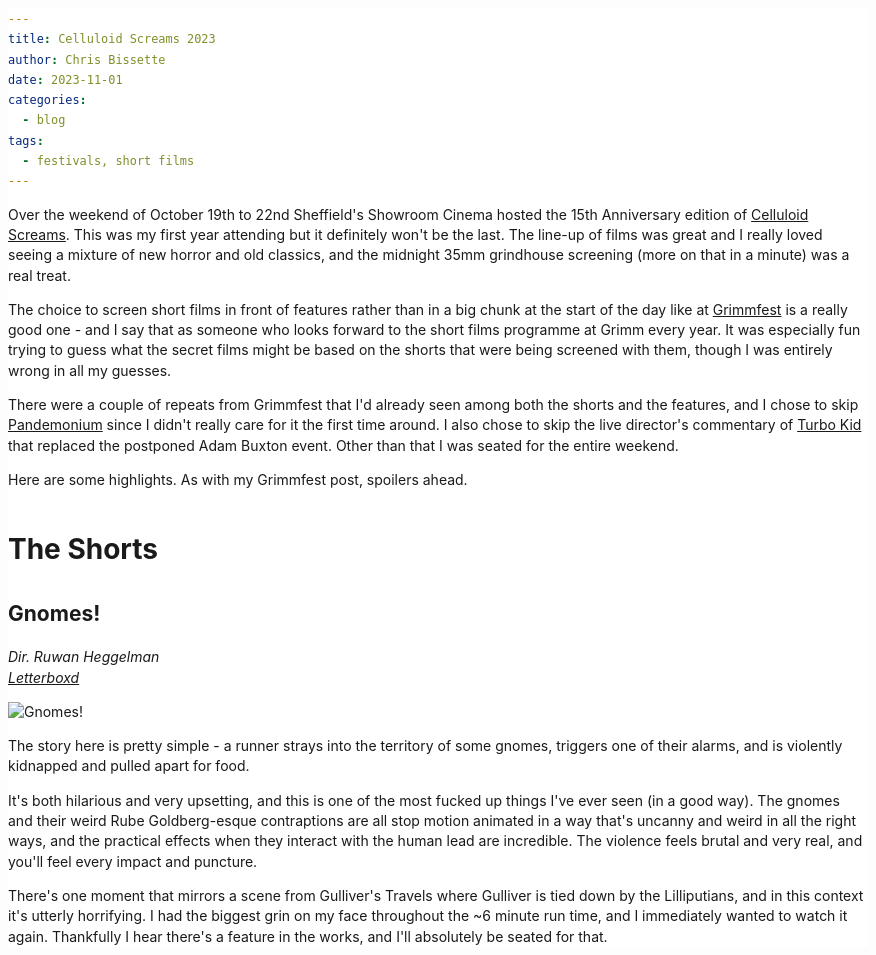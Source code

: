 ```yaml
---
title: Celluloid Screams 2023
author: Chris Bissette
date: 2023-11-01
categories:
  - blog
tags:
  - festivals, short films
---
```


Over the weekend of October 19th to 22nd Sheffield's Showroom Cinema hosted the 15th Anniversary edition of [Celluloid Screams](https://www.celluloidscreams.com). This was my first year attending but it definitely won't be the last. The line-up of films was great and I really loved seeing a mixture of new horror and old classics, and the midnight 35mm grindhouse screening (more on that in a minute) was a real treat. 

The choice to screen short films in front of features rather than in a big chunk at the start of the day like at [Grimmfest](https://poisoned-sweets.netlify.app/posts/_grimmfest2023/) is a really good one - and I say that as someone who looks forward to the short films programme at Grimm every year. It was especially fun trying to guess what the secret films might be based on the shorts that were being screened with them, though I was entirely wrong in all my guesses.

There were a couple of repeats from Grimmfest that I'd already seen among both the shorts and the features, and I chose to skip [Pandemonium](https://letterboxd.com/film/pandemonium-2023/) since I didn't really care for it the first time around. I also chose to skip the live director's commentary of [Turbo Kid](https://letterboxd.com/film/turbo-kid/crew/) that replaced the postponed Adam Buxton event. Other than that I was seated for the entire weekend. 

Here are some highlights. As with my Grimmfest post, spoilers ahead.

# The Shorts

## Gnomes! 

*Dir. Ruwan Heggelman*  
*[Letterboxd](https://letterboxd.com/film/gnomes-2022/crew/)*

![Gnomes!](/images/_gnomes.jpg)

The story here is pretty simple - a runner strays into the territory of some gnomes, triggers one of their alarms, and is violently kidnapped and pulled apart for food.

It's both hilarious and very upsetting, and this is one of the most fucked up things I've ever seen (in a good way). The gnomes and their weird Rube Goldberg-esque contraptions are all stop motion animated in a way that's uncanny and weird in all the right ways, and the practical effects when they interact with the human lead are incredible. The violence feels brutal and very real, and you'll feel every impact and puncture.

There's one moment that mirrors a scene from Gulliver's Travels where Gulliver is tied down by the Lilliputians, and in this context it's utterly horrifying. I had the biggest grin on my face throughout the ~6 minute run time, and I immediately wanted to watch it again. Thankfully I hear there's a feature in the works, and I'll absolutely be seated for that.
